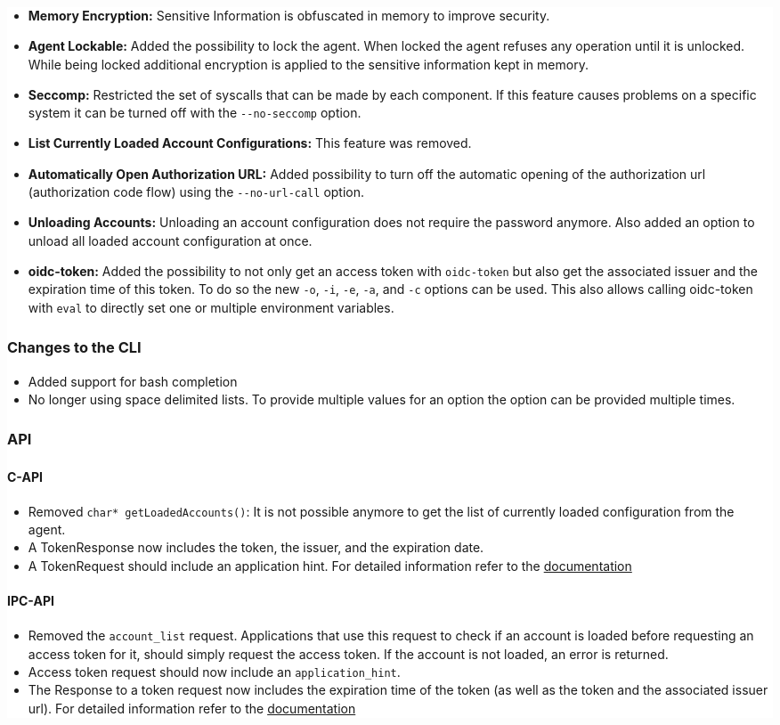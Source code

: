 - **Memory Encryption:**
  Sensitive Information is obfuscated in memory to improve security.

- **Agent Lockable:**
  Added the possibility to lock the agent. When locked the agent refuses any operation until it is unlocked. While being
  locked additional encryption is applied to the sensitive information kept in memory.

- **Seccomp:**
  Restricted the set of syscalls that can be made by each component. If this feature causes problems on a specific
  system it can be turned off with the `--no-seccomp` option.

- **List Currently Loaded Account Configurations:**
  This feature was removed.

- **Automatically Open Authorization URL:**
  Added possibility to turn off the automatic opening of the authorization url (authorization code flow) using
  the `--no-url-call` option.

- **Unloading Accounts:**
  Unloading an account configuration does not require the password anymore. Also added an option to unload all loaded
  account configuration at once.

- **oidc-token:**
  Added the possibility to not only get an access token with `oidc-token` but also get the associated issuer and the
  expiration time of this token. To do so the new `-o`, `-i`, `-e`, `-a`, and `-c` options can be used. This also allows
  calling oidc-token with `eval` to directly set one or multiple environment variables.

### Changes to the CLI

- Added support for bash completion
- No longer using space delimited lists. To provide multiple values for an option the option can be provided multiple
  times.

### API

#### C-API

- Removed `char* getLoadedAccounts()`: It is not possible anymore to get the list of currently loaded configuration from
  the agent.
- A TokenResponse now includes the token, the issuer, and the expiration date.
- A TokenRequest should include an application hint. For detailed information refer to
  the [documentation](https://indigo-dc.gitbooks.io/oidc-agent/api.html)

#### IPC-API

- Removed the `account_list` request. Applications that use this request to check if an account is loaded before
  requesting an access token for it, should simply request the access token. If the account is not loaded, an error is
  returned.
- Access token request should now include an `application_hint`.
- The Response to a token request now includes the expiration time of the token (as well as the token and the associated
  issuer url). For detailed information refer to the [documentation](https://indigo-dc.gitbooks.io/oidc-agent/api.html)
